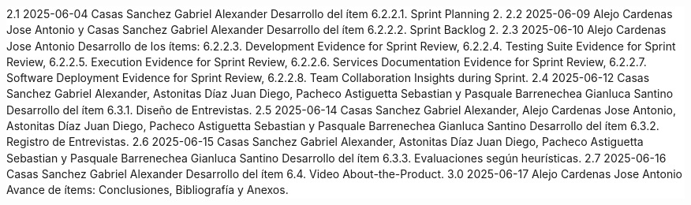   <td>2.1</td>
  <td>2025-06-04</td>
  <td>Casas Sanchez Gabriel Alexander</td>
  <td>Desarrollo del ítem 6.2.2.1. Sprint Planning 2.</td>
</tr>
<tr>
  <td>2.2</td>
  <td>2025-06-09</td>
  <td>Alejo Cardenas Jose Antonio y Casas Sanchez Gabriel Alexander</td>
  <td>Desarrollo del ítem 6.2.2.2. Sprint Backlog 2.</td>
</tr>
<tr>
  <td>2.3</td>
  <td>2025-06-10</td>
  <td>Alejo Cardenas Jose Antonio</td>
  <td>Desarrollo de los ítems: 6.2.2.3. Development Evidence for Sprint Review, 6.2.2.4. Testing Suite Evidence for Sprint Review, 6.2.2.5. Execution Evidence for Sprint Review, 6.2.2.6. Services Documentation Evidence for Sprint Review, 6.2.2.7. Software Deployment Evidence for Sprint Review, 6.2.2.8. Team Collaboration Insights during Sprint.</td>
</tr>
<tr>
  <td>2.4</td>
  <td>2025-06-12</td>
  <td>Casas Sanchez Gabriel Alexander, Astonitas Díaz Juan Diego, Pacheco Astiguetta Sebastian y Pasquale Barrenechea Gianluca Santino</td>
  <td>Desarrollo del ítem 6.3.1. Diseño de Entrevistas.</td>
</tr>
<tr>
  <td>2.5</td>
  <td>2025-06-14</td>
  <td>Casas Sanchez Gabriel Alexander, Alejo Cardenas Jose Antonio, Astonitas Díaz Juan Diego, Pacheco Astiguetta Sebastian y Pasquale Barrenechea Gianluca Santino</td>
  <td>Desarrollo del ítem 6.3.2. Registro de Entrevistas.</td>
</tr>
<tr>
  <td>2.6</td>
  <td>2025-06-15</td>
  <td>Casas Sanchez Gabriel Alexander, Astonitas Díaz Juan Diego, Pacheco Astiguetta Sebastian y Pasquale Barrenechea Gianluca Santino</td>
  <td>Desarrollo del ítem 6.3.3. Evaluaciones según heurísticas.</td>
</tr>
<tr>
  <td>2.7</td>
  <td>2025-06-16</td>
  <td>Casas Sanchez Gabriel Alexander</td>
  <td>Desarrollo del ítem 6.4. Video About-the-Product.</td>
</tr>
<tr>
  <td>3.0</td>
  <td>2025-06-17</td>
  <td>Alejo Cardenas Jose Antonio</td>
  <td>Avance de ítems: Conclusiones, Bibliografía y Anexos.</td>
</tr>
  </tbody>
</table>
